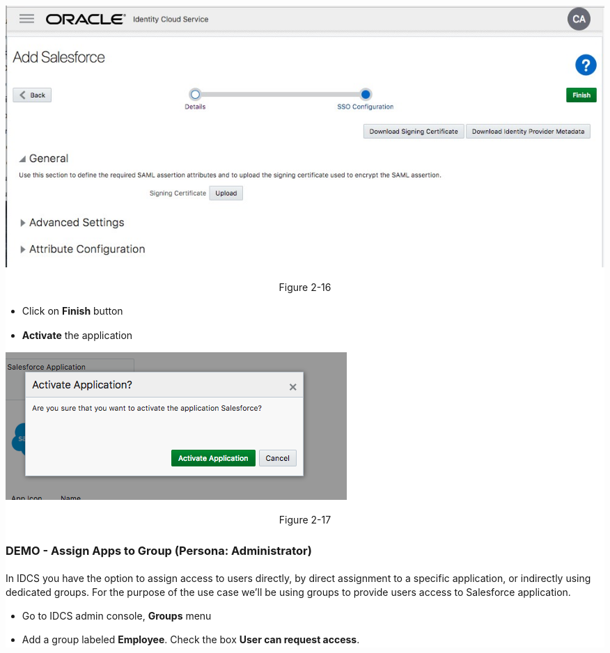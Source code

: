  ![](./media/idcs62.jpeg)
 <p align="center"> Figure 2-16 </p>

* Click on **Finish** button

* **Activate** the application

 ![](./media/idcs63.png)
 <p align="center"> Figure 2-17 </p>

### **DEMO** - Assign Apps to Group (Persona: Administrator)

In IDCS you have the option to assign access to users directly, by direct assignment to a specific application, or indirectly using dedicated groups. For the purpose of the use case we’ll be using groups to provide users access to Salesforce application.

*  Go to IDCS admin console, **Groups** menu

*  Add a group labeled **Employee**. Check the box **User can request access**.
